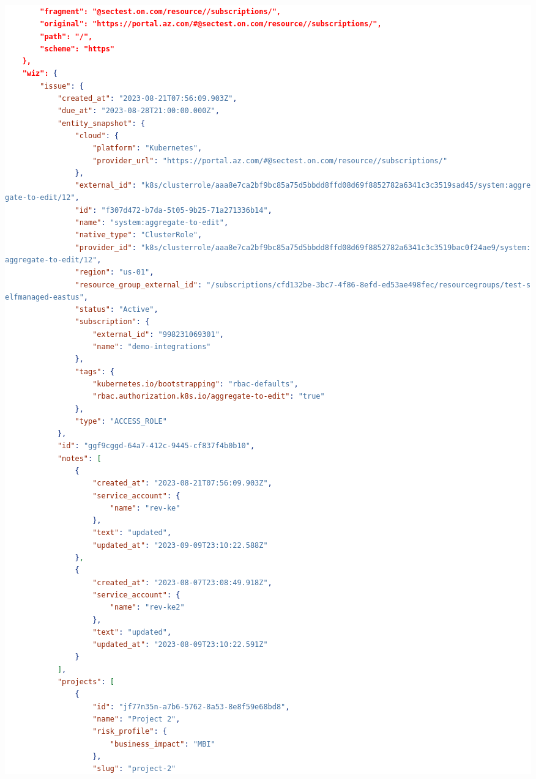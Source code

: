 ```json
        "fragment": "@sectest.on.com/resource//subscriptions/",
        "original": "https://portal.az.com/#@sectest.on.com/resource//subscriptions/",
        "path": "/",
        "scheme": "https"
    },
    "wiz": {
        "issue": {
            "created_at": "2023-08-21T07:56:09.903Z",
            "due_at": "2023-08-28T21:00:00.000Z",
            "entity_snapshot": {
                "cloud": {
                    "platform": "Kubernetes",
                    "provider_url": "https://portal.az.com/#@sectest.on.com/resource//subscriptions/"
                },
                "external_id": "k8s/clusterrole/aaa8e7ca2bf9bc85a75d5bbdd8ffd08d69f8852782a6341c3c3519sad45/system:aggregate-to-edit/12",
                "id": "f307d472-b7da-5t05-9b25-71a271336b14",
                "name": "system:aggregate-to-edit",
                "native_type": "ClusterRole",
                "provider_id": "k8s/clusterrole/aaa8e7ca2bf9bc85a75d5bbdd8ffd08d69f8852782a6341c3c3519bac0f24ae9/system:aggregate-to-edit/12",
                "region": "us-01",
                "resource_group_external_id": "/subscriptions/cfd132be-3bc7-4f86-8efd-ed53ae498fec/resourcegroups/test-selfmanaged-eastus",
                "status": "Active",
                "subscription": {
                    "external_id": "998231069301",
                    "name": "demo-integrations"
                },
                "tags": {
                    "kubernetes.io/bootstrapping": "rbac-defaults",
                    "rbac.authorization.k8s.io/aggregate-to-edit": "true"
                },
                "type": "ACCESS_ROLE"
            },
            "id": "ggf9cggd-64a7-412c-9445-cf837f4b0b10",
            "notes": [
                {
                    "created_at": "2023-08-21T07:56:09.903Z",
                    "service_account": {
                        "name": "rev-ke"
                    },
                    "text": "updated",
                    "updated_at": "2023-09-09T23:10:22.588Z"
                },
                {
                    "created_at": "2023-08-07T23:08:49.918Z",
                    "service_account": {
                        "name": "rev-ke2"
                    },
                    "text": "updated",
                    "updated_at": "2023-08-09T23:10:22.591Z"
                }
            ],
            "projects": [
                {
                    "id": "jf77n35n-a7b6-5762-8a53-8e8f59e68bd8",
                    "name": "Project 2",
                    "risk_profile": {
                        "business_impact": "MBI"
                    },
                    "slug": "project-2"
```